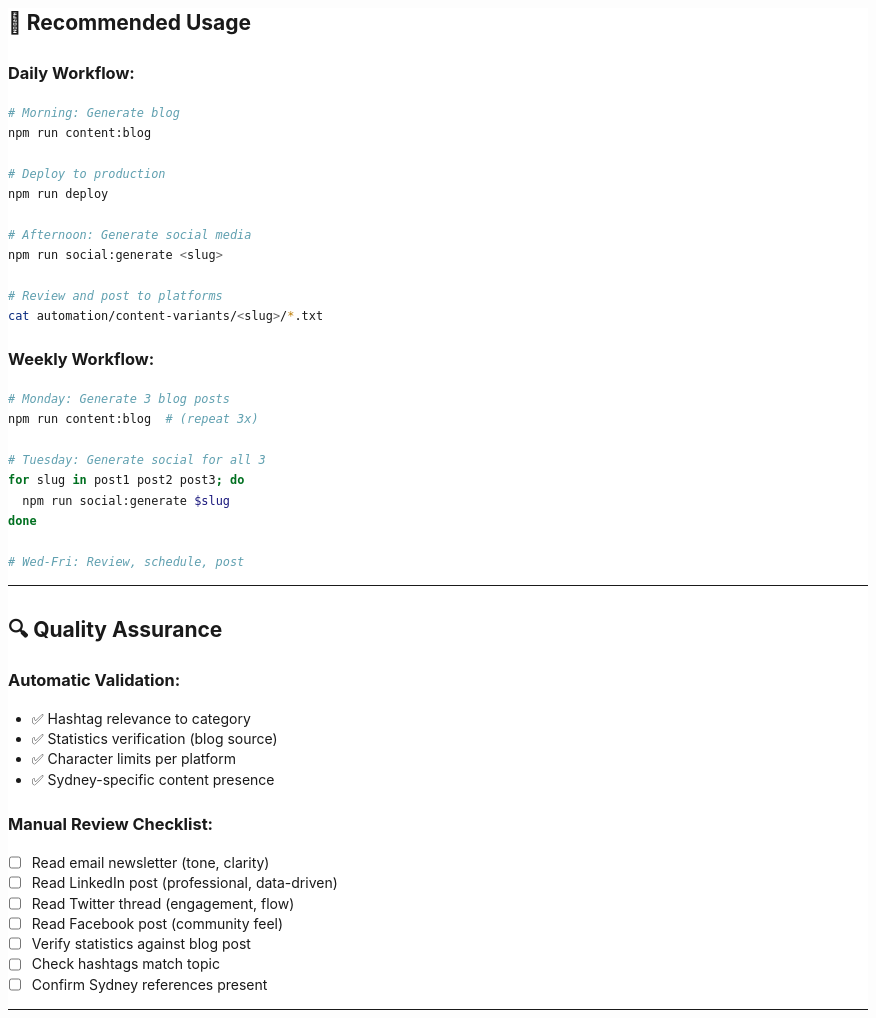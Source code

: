 
## 🎯 Recommended Usage

### Daily Workflow:
```bash
# Morning: Generate blog
npm run content:blog

# Deploy to production
npm run deploy

# Afternoon: Generate social media
npm run social:generate <slug>

# Review and post to platforms
cat automation/content-variants/<slug>/*.txt
```

### Weekly Workflow:
```bash
# Monday: Generate 3 blog posts
npm run content:blog  # (repeat 3x)

# Tuesday: Generate social for all 3
for slug in post1 post2 post3; do
  npm run social:generate $slug
done

# Wed-Fri: Review, schedule, post
```

---

## 🔍 Quality Assurance

### Automatic Validation:
- ✅ Hashtag relevance to category
- ✅ Statistics verification (blog source)
- ✅ Character limits per platform
- ✅ Sydney-specific content presence

### Manual Review Checklist:
- [ ] Read email newsletter (tone, clarity)
- [ ] Read LinkedIn post (professional, data-driven)
- [ ] Read Twitter thread (engagement, flow)
- [ ] Read Facebook post (community feel)
- [ ] Verify statistics against blog post
- [ ] Check hashtags match topic
- [ ] Confirm Sydney references present

---